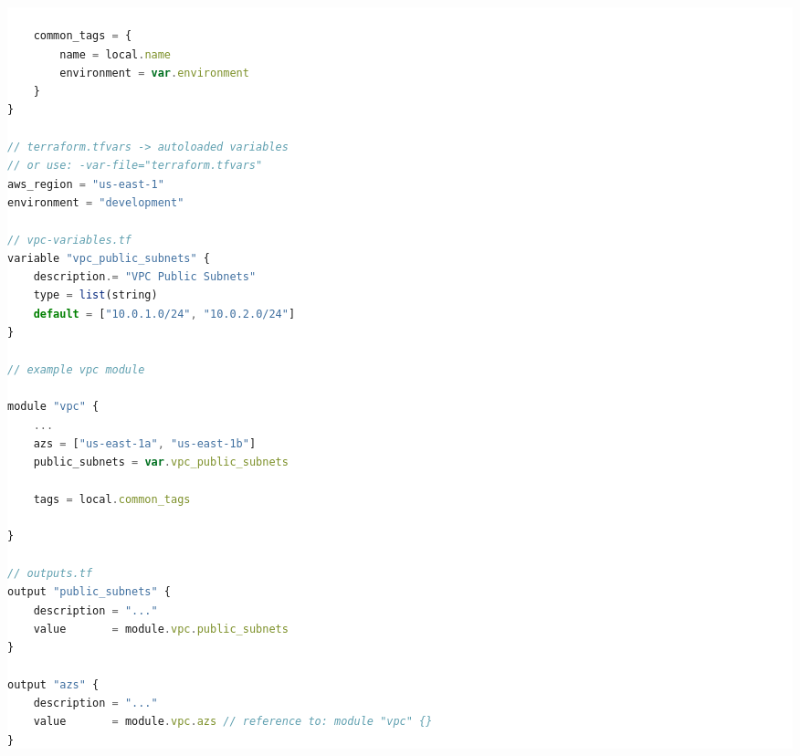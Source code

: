 ```jsx

	common_tags = {
		name = local.name
		environment = var.environment
	}
}

// terraform.tfvars -> autoloaded variables
// or use: -var-file="terraform.tfvars"
aws_region = "us-east-1"
environment = "development"

// vpc-variables.tf
variable "vpc_public_subnets" {
	description.= "VPC Public Subnets"
	type = list(string)
	default = ["10.0.1.0/24", "10.0.2.0/24"]
}

// example vpc module

module "vpc" {
	...
	azs = ["us-east-1a", "us-east-1b"]
	public_subnets = var.vpc_public_subnets

	tags = local.common_tags

}

// outputs.tf
output "public_subnets" {
	description = "..."
	value       = module.vpc.public_subnets
}

output "azs" {
	description = "..."
	value       = module.vpc.azs // reference to: module "vpc" {} 
}
```
